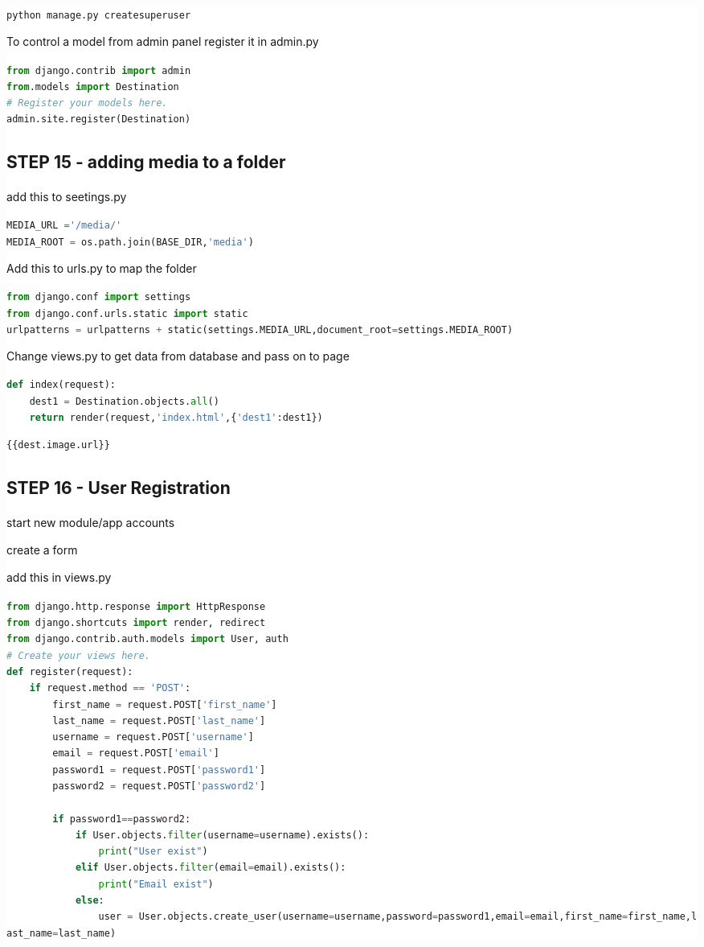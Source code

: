 ```django
python manage.py createsuperuser
```

To control a model from admin panel register it in admin.py

```python
from django.contrib import admin
from.models import Destination
# Register your models here.
admin.site.register(Destination)
```
## STEP  15 - adding media to a folder

add this to seetings.py

```python
MEDIA_URL ='/media/'
MEDIA_ROOT = os.path.join(BASE_DIR,'media')
```

Add this to urls.py to map the folder

```python
from django.conf import settings
from django.conf.urls.static import static
urlpatterns = urlpatterns + static(settings.MEDIA_URL,document_root=settings.MEDIA_ROOT)
```
Change views.py to get data from database and pass on to page

```python
def index(request):
    dest1 = Destination.objects.all()
    return render(request,'index.html',{'dest1':dest1})
```

```django
{{dest.image.url}}
```
## STEP  16 - User Registration

start new module/app accounts

create a form

add this in views.py

```python
from django.http.response import HttpResponse
from django.shortcuts import render, redirect
from django.contrib.auth.models import User, auth
# Create your views here.
def register(request):
    if request.method == 'POST':
        first_name = request.POST['first_name']
        last_name = request.POST['last_name']
        username = request.POST['username']
        email = request.POST['email']
        password1 = request.POST['password1']
        password2 = request.POST['password2']
        
        if password1==password2:
            if User.objects.filter(username=username).exists():
                print("User exist")
            elif User.objects.filter(email=email).exists():
                print("Email exist")
            else:
                user = User.objects.create_user(username=username,password=password1,email=email,first_name=first_name,last_name=last_name)
```